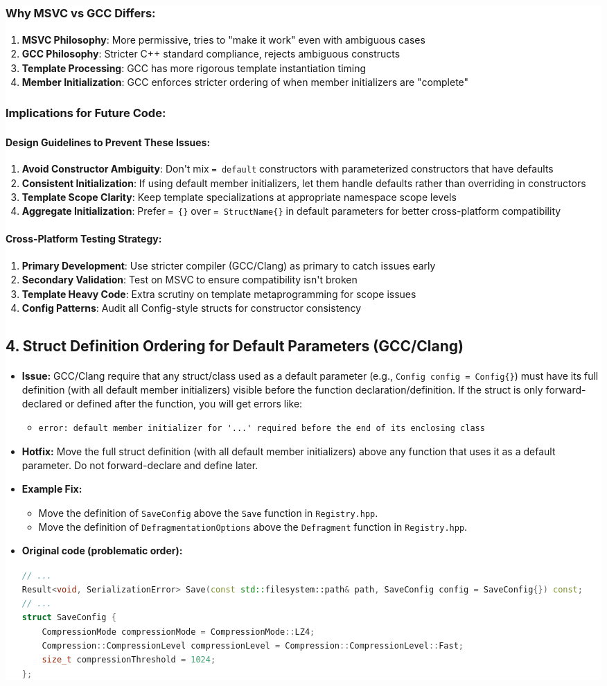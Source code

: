 ### Why MSVC vs GCC Differs:

1. **MSVC Philosophy**: More permissive, tries to "make it work" even with ambiguous cases
2. **GCC Philosophy**: Stricter C++ standard compliance, rejects ambiguous constructs
3. **Template Processing**: GCC has more rigorous template instantiation timing
4. **Member Initialization**: GCC enforces stricter ordering of when member initializers are "complete"

### Implications for Future Code:

#### **Design Guidelines to Prevent These Issues:**
1. **Avoid Constructor Ambiguity**: Don't mix `= default` constructors with parameterized constructors that have defaults
2. **Consistent Initialization**: If using default member initializers, let them handle defaults rather than overriding in constructors  
3. **Template Scope Clarity**: Keep template specializations at appropriate namespace scope levels
4. **Aggregate Initialization**: Prefer `= {}` over `= StructName{}` in default parameters for better cross-platform compatibility

#### **Cross-Platform Testing Strategy:**
1. **Primary Development**: Use stricter compiler (GCC/Clang) as primary to catch issues early
2. **Secondary Validation**: Test on MSVC to ensure compatibility isn't broken
3. **Template Heavy Code**: Extra scrutiny on template metaprogramming for scope issues
4. **Config Patterns**: Audit all Config-style structs for constructor consistency


## 4. Struct Definition Ordering for Default Parameters (GCC/Clang)

- **Issue:** GCC/Clang require that any struct/class used as a default parameter (e.g., `Config config = Config{}`) must have its full definition (with all default member initializers) visible before the function declaration/definition. If the struct is only forward-declared or defined after the function, you will get errors like:
  - `error: default member initializer for '...' required before the end of its enclosing class`

- **Hotfix:** Move the full struct definition (with all default member initializers) above any function that uses it as a default parameter. Do not forward-declare and define later.

- **Example Fix:**
  - Move the definition of `SaveConfig` above the `Save` function in `Registry.hpp`.
  - Move the definition of `DefragmentationOptions` above the `Defragment` function in `Registry.hpp`.

- **Original code (problematic order):**
  ```cpp
  // ...
  Result<void, SerializationError> Save(const std::filesystem::path& path, SaveConfig config = SaveConfig{}) const;
  // ...
  struct SaveConfig {
      CompressionMode compressionMode = CompressionMode::LZ4;
      Compression::CompressionLevel compressionLevel = Compression::CompressionLevel::Fast;
      size_t compressionThreshold = 1024;
  };
  ```
